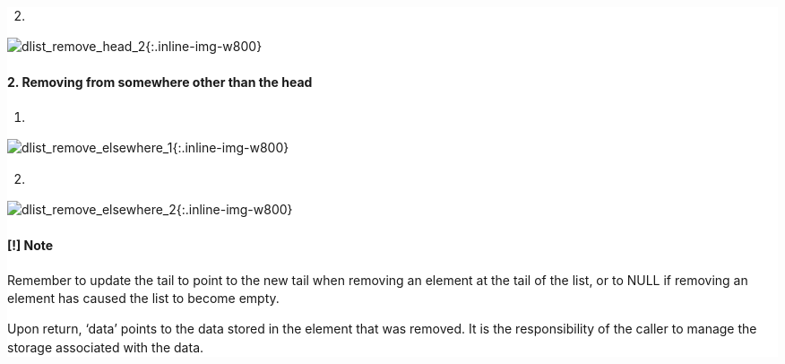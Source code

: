 2)
![dlist_remove_head_2]({{site.baseurl}}/img/data-structures/dlist_remove_head_2.jpg){:.inline-img-w800}

#### 2. Removing from somewhere other than the head  

1)
![dlist_remove_elsewhere_1]({{site.baseurl}}/img/data-structures/dlist_remove_elsewhere_1.jpg){:.inline-img-w800}

2)
![dlist_remove_elsewhere_2]({{site.baseurl}}/img/data-structures/dlist_remove_elsewhere_2.jpg){:.inline-img-w800}

#### [!] Note

Remember to update the tail to point to the new tail when removing an element
at the tail of the list, or to NULL if removing an element has caused the list
to become empty.

Upon return, ‘data’ points to the data stored in the element that was removed.
It is the responsibility of the caller to manage the storage associated with 
the data.
